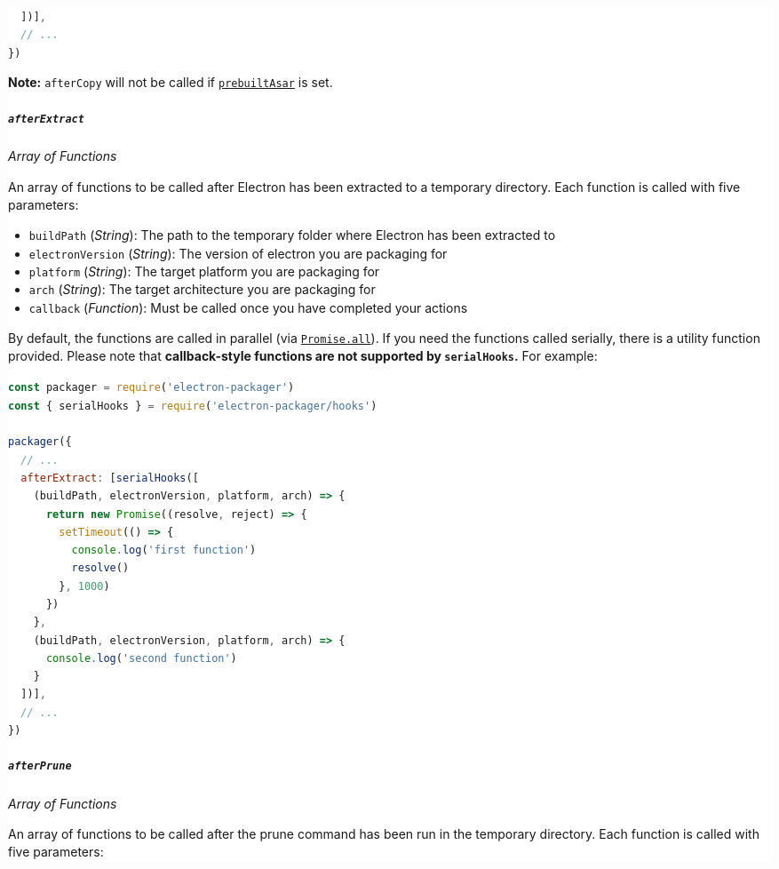```javascript
  ])],
  // ...
})
```

**Note:** `afterCopy` will not be called if [`prebuiltAsar`](#prebuiltasar) is set.

##### `afterExtract`

*Array of Functions*

An array of functions to be called after Electron has been extracted to a temporary directory.  Each function is called with five parameters:

- `buildPath` (*String*): The path to the temporary folder where Electron has been extracted to
- `electronVersion` (*String*): The version of electron you are packaging for
- `platform` (*String*): The target platform you are packaging for
- `arch` (*String*): The target architecture you are packaging for
- `callback` (*Function*): Must be called once you have completed your actions

By default, the functions are called in parallel (via
[`Promise.all`](https://developer.mozilla.org/en-US/docs/Web/JavaScript/Reference/Global_Objects/Promise/all)).
If you need the functions called serially, there is a utility function provided. Please note that
**callback-style functions are not supported by `serialHooks`.** For example:

```javascript
const packager = require('electron-packager')
const { serialHooks } = require('electron-packager/hooks')

packager({
  // ...
  afterExtract: [serialHooks([
    (buildPath, electronVersion, platform, arch) => {
      return new Promise((resolve, reject) => {
        setTimeout(() => {
          console.log('first function')
          resolve()
        }, 1000)
      })
    },
    (buildPath, electronVersion, platform, arch) => {
      console.log('second function')
    }
  ])],
  // ...
})
```

##### `afterPrune`

*Array of Functions*

An array of functions to be called after the prune command has been run
in the temporary directory.  Each function is called with five parameters:
